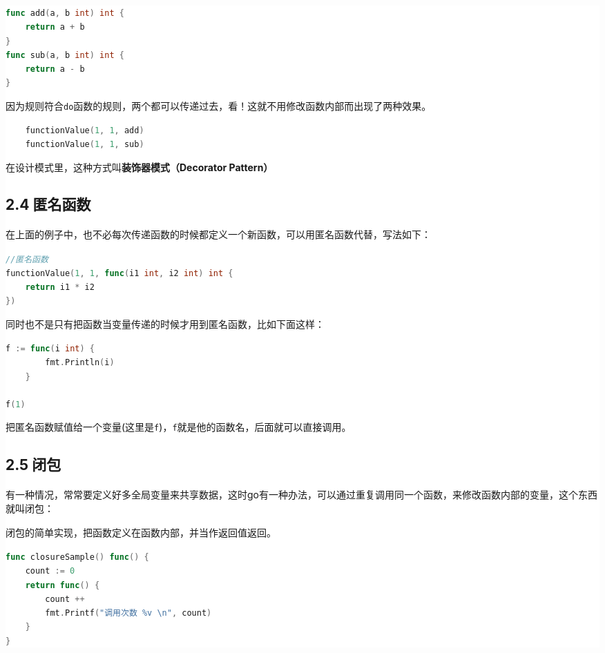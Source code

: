 ```go
func add(a, b int) int {
	return a + b
}
func sub(a, b int) int {
	return a - b
}
```

因为规则符合`do`函数的规则，两个都可以传递过去，看！这就不用修改函数内部而出现了两种效果。

```go
	functionValue(1, 1, add)
	functionValue(1, 1, sub)
```

在设计模式里，这种方式叫**装饰器模式（Decorator Pattern）**

## 2.4 匿名函数

在上面的例子中，也不必每次传递函数的时候都定义一个新函数，可以用匿名函数代替，写法如下：

~~~go
//匿名函数
functionValue(1, 1, func(i1 int, i2 int) int {
    return i1 * i2
})
~~~

同时也不是只有把函数当变量传递的时候才用到匿名函数，比如下面这样：

```go
f := func(i int) {
		fmt.Println(i)
	}

f(1)
```

把匿名函数赋值给一个变量(这里是`f`)，`f`就是他的函数名，后面就可以直接调用。

## 2.5 闭包

有一种情况，常常要定义好多全局变量来共享数据，这时go有一种办法，可以通过重复调用同一个函数，来修改函数内部的变量，这个东西就叫闭包：

闭包的简单实现，把函数定义在函数内部，并当作返回值返回。

```go
func closureSample() func() {
	count := 0
	return func() {
		count ++
		fmt.Printf("调用次数 %v \n", count)
	}
}
```
